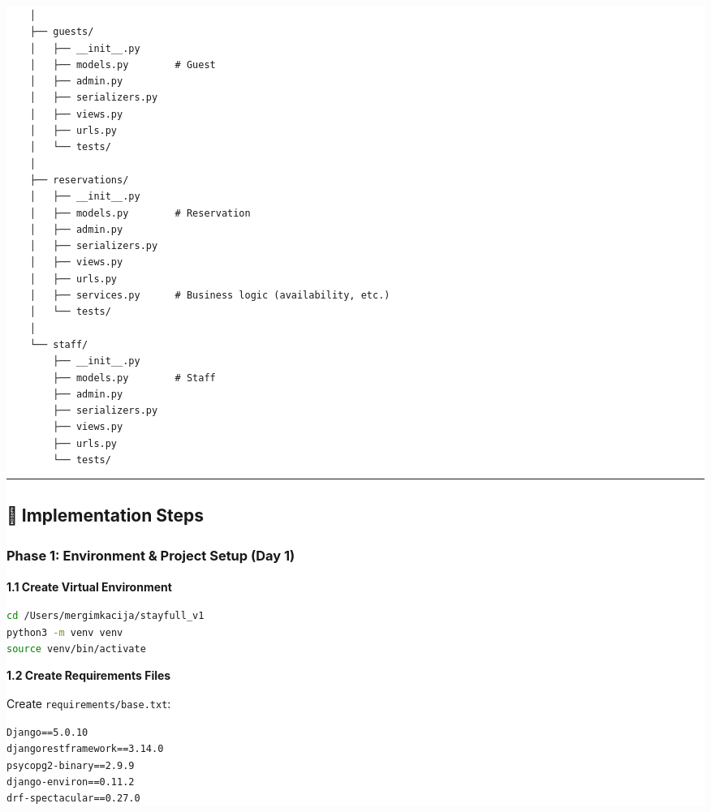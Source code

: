 ```
    │
    ├── guests/
    │   ├── __init__.py
    │   ├── models.py        # Guest
    │   ├── admin.py
    │   ├── serializers.py
    │   ├── views.py
    │   ├── urls.py
    │   └── tests/
    │
    ├── reservations/
    │   ├── __init__.py
    │   ├── models.py        # Reservation
    │   ├── admin.py
    │   ├── serializers.py
    │   ├── views.py
    │   ├── urls.py
    │   ├── services.py      # Business logic (availability, etc.)
    │   └── tests/
    │
    └── staff/
        ├── __init__.py
        ├── models.py        # Staff
        ├── admin.py
        ├── serializers.py
        ├── views.py
        ├── urls.py
        └── tests/
```

---

## 🚀 Implementation Steps

### Phase 1: Environment & Project Setup (Day 1)

**1.1 Create Virtual Environment**
```bash
cd /Users/mergimkacija/stayfull_v1
python3 -m venv venv
source venv/bin/activate
```

**1.2 Create Requirements Files**

Create `requirements/base.txt`:
```
Django==5.0.10
djangorestframework==3.14.0
psycopg2-binary==2.9.9
django-environ==0.11.2
drf-spectacular==0.27.0
```
